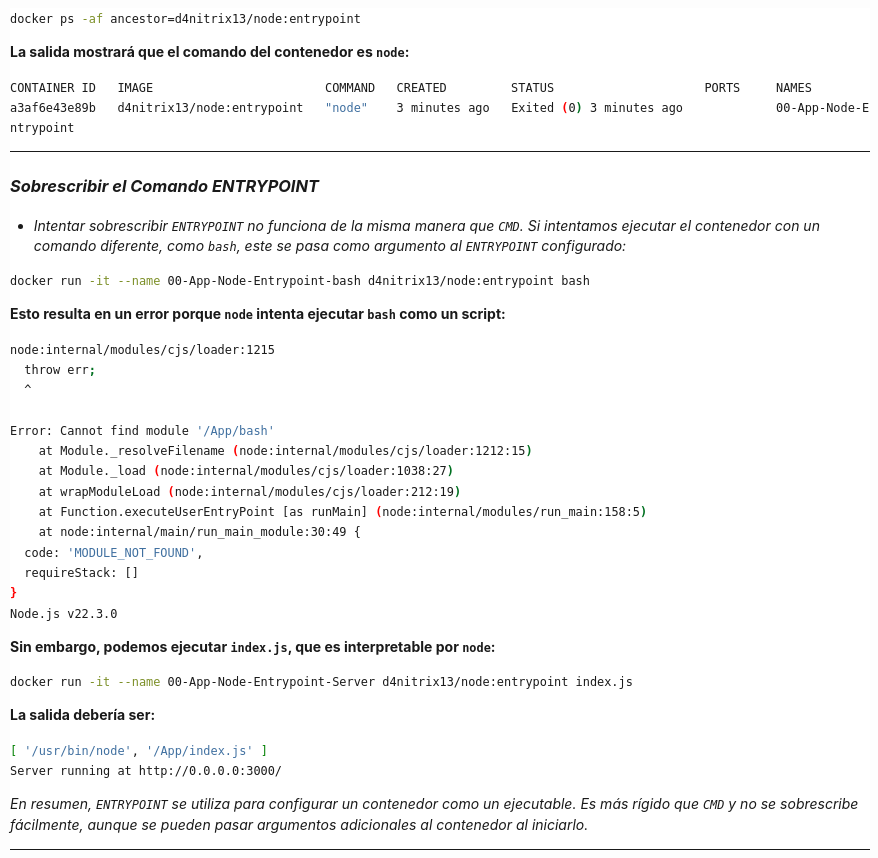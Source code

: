 ```bash
docker ps -af ancestor=d4nitrix13/node:entrypoint
```

**La salida mostrará que el comando del contenedor es `node`:**

```bash
CONTAINER ID   IMAGE                        COMMAND   CREATED         STATUS                     PORTS     NAMES
a3af6e43e89b   d4nitrix13/node:entrypoint   "node"    3 minutes ago   Exited (0) 3 minutes ago             00-App-Node-Entrypoint
```

---

### ***Sobrescribir el Comando ENTRYPOINT***

- *Intentar sobrescribir `ENTRYPOINT` no funciona de la misma manera que `CMD`. Si intentamos ejecutar el contenedor con un comando diferente, como `bash`, este se pasa como argumento al `ENTRYPOINT` configurado:*

```bash
docker run -it --name 00-App-Node-Entrypoint-bash d4nitrix13/node:entrypoint bash
```

**Esto resulta en un error porque `node` intenta ejecutar `bash` como un script:**

```bash
node:internal/modules/cjs/loader:1215
  throw err;
  ^

Error: Cannot find module '/App/bash'
    at Module._resolveFilename (node:internal/modules/cjs/loader:1212:15)
    at Module._load (node:internal/modules/cjs/loader:1038:27)
    at wrapModuleLoad (node:internal/modules/cjs/loader:212:19)
    at Function.executeUserEntryPoint [as runMain] (node:internal/modules/run_main:158:5)
    at node:internal/main/run_main_module:30:49 {
  code: 'MODULE_NOT_FOUND',
  requireStack: []
}
Node.js v22.3.0
```

**Sin embargo, podemos ejecutar `index.js`, que es interpretable por `node`:**

```bash
docker run -it --name 00-App-Node-Entrypoint-Server d4nitrix13/node:entrypoint index.js
```

**La salida debería ser:**

```bash
[ '/usr/bin/node', '/App/index.js' ]
Server running at http://0.0.0.0:3000/
```

*En resumen, `ENTRYPOINT` se utiliza para configurar un contenedor como un ejecutable. Es más rígido que `CMD` y no se sobrescribe fácilmente, aunque se pueden pasar argumentos adicionales al contenedor al iniciarlo.*

---